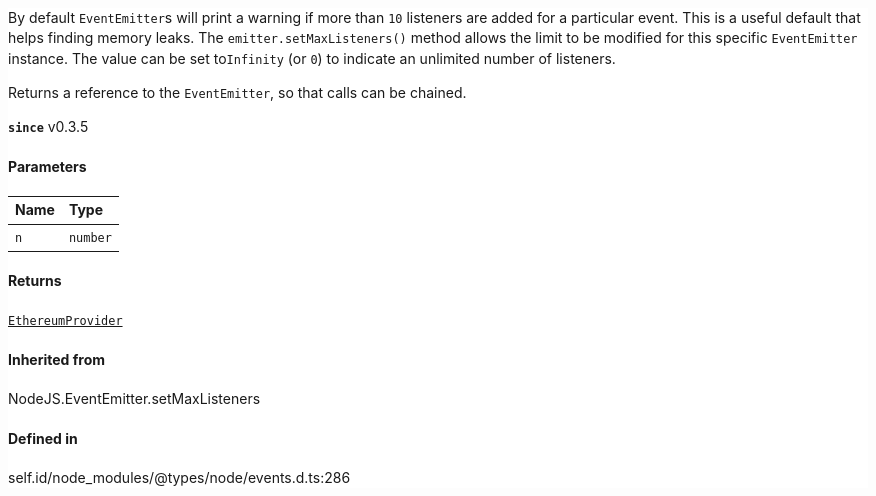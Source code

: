 By default `EventEmitter`s will print a warning if more than `10` listeners are
added for a particular event. This is a useful default that helps finding
memory leaks. The `emitter.setMaxListeners()` method allows the limit to be
modified for this specific `EventEmitter` instance. The value can be set to`Infinity` (or `0`) to indicate an unlimited number of listeners.

Returns a reference to the `EventEmitter`, so that calls can be chained.

**`since`** v0.3.5

#### Parameters

| Name | Type |
| :------ | :------ |
| `n` | `number` |

#### Returns

[`EthereumProvider`](web_src.EthereumProvider.md)

#### Inherited from

NodeJS.EventEmitter.setMaxListeners

#### Defined in

self.id/node_modules/@types/node/events.d.ts:286
